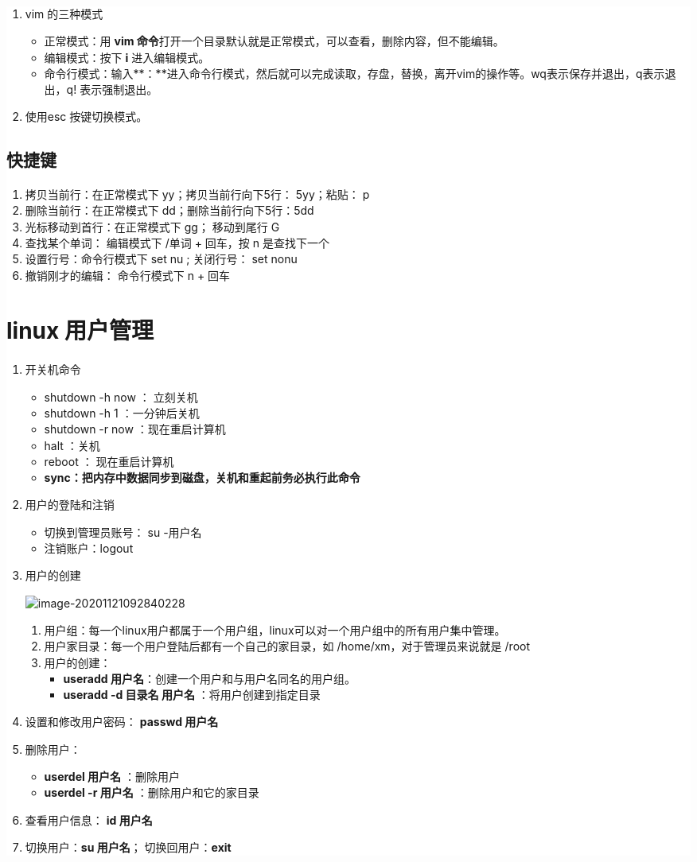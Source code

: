 1. vim 的三种模式
   - 正常模式：用 **vim 命令**打开一个目录默认就是正常模式，可以查看，删除内容，但不能编辑。
   - 编辑模式：按下 **i** 进入编辑模式。
   - 命令行模式：输入**：**进入命令行模式，然后就可以完成读取，存盘，替换，离开vim的操作等。wq表示保存并退出，q表示退出，q! 表示强制退出。

2. 使用esc 按键切换模式。

## 快捷键



1. 拷贝当前行：在正常模式下  yy；拷贝当前行向下5行： 5yy；粘贴： p
2. 删除当前行：在正常模式下 dd；删除当前行向下5行：5dd
3. 光标移动到首行：在正常模式下 gg； 移动到尾行 G
4. 查找某个单词： 编辑模式下 /单词 + 回车，按 n 是查找下一个
5. 设置行号：命令行模式下 set nu ;  关闭行号： set nonu
6. 撤销刚才的编辑： 命令行模式下 n + 回车



# linux 用户管理

1. 开关机命令

   - shutdown -h now ： 立刻关机
   - shutdown -h 1  ：一分钟后关机
   - shutdown -r now   ：现在重启计算机
   - halt  ：关机
   - reboot ： 现在重启计算机
   - **sync：把内存中数据同步到磁盘，关机和重起前务必执行此命令**

2. 用户的登陆和注销

   - 切换到管理员账号： su -用户名
   - 注销账户：logout 

3. 用户的创建

   ![image-20201121092840228](C:\Users\xpty\AppData\Roaming\Typora\typora-user-images\image-20201121092840228.png)

   1. 用户组：每一个linux用户都属于一个用户组，linux可以对一个用户组中的所有用户集中管理。
   2. 用户家目录：每一个用户登陆后都有一个自己的家目录，如 /home/xm，对于管理员来说就是 /root
   3. 用户的创建： 
      - **useradd  用户名**：创建一个用户和与用户名同名的用户组。
      - **useradd -d  目录名 用户名** ：将用户创建到指定目录

4. 设置和修改用户密码： **passwd  用户名** 

5. 删除用户：

   - **userdel  用户名** ：删除用户
   - **userdel -r 用户名** ：删除用户和它的家目录

6. 查看用户信息： **id 用户名**

7. 切换用户：**su 用户名**；  切换回用户：**exit**
